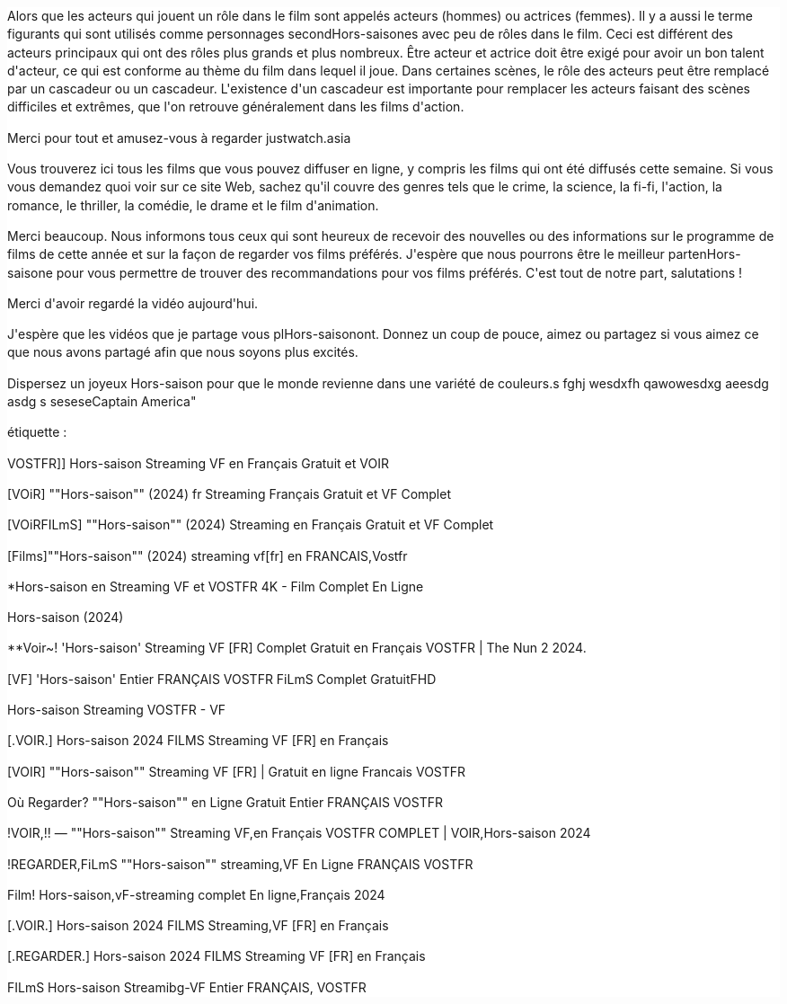 
Alors que les acteurs qui jouent un rôle dans le film sont appelés acteurs (hommes) ou actrices (femmes). Il y a aussi le terme figurants qui sont utilisés comme personnages secondHors-saisones avec peu de rôles dans le film. Ceci est différent des acteurs principaux qui ont des rôles plus grands et plus nombreux. Être acteur et actrice doit être exigé pour avoir un bon talent d'acteur, ce qui est conforme au thème du film dans lequel il joue. Dans certaines scènes, le rôle des acteurs peut être remplacé par un cascadeur ou un cascadeur. L'existence d'un cascadeur est importante pour remplacer les acteurs faisant des scènes difficiles et extrêmes, que l'on retrouve généralement dans les films d'action.

Merci pour tout et amusez-vous à regarder justwatch.asia

Vous trouverez ici tous les films que vous pouvez diffuser en ligne, y compris les films qui ont été diffusés cette semaine. Si vous vous demandez quoi voir sur ce site Web, sachez qu'il couvre des genres tels que le crime, la science, la fi-fi, l'action, la romance, le thriller, la comédie, le drame et le film d'animation.

Merci beaucoup. Nous informons tous ceux qui sont heureux de recevoir des nouvelles ou des informations sur le programme de films de cette année et sur la façon de regarder vos films préférés. J'espère que nous pourrons être le meilleur partenHors-saisone pour vous permettre de trouver des recommandations pour vos films préférés. C'est tout de notre part, salutations !

Merci d'avoir regardé la vidéo aujourd'hui.

J'espère que les vidéos que je partage vous plHors-saisonont. Donnez un coup de pouce, aimez ou partagez si vous aimez ce que nous avons partagé afin que nous soyons plus excités.

Dispersez un joyeux Hors-saison pour que le monde revienne dans une variété de couleurs.s fghj wesdxfh qawowesdxg aeesdg asdg s seseseCaptain America"


étiquette :

VOSTFR]] Hors-saison Streaming VF en Français Gratuit et VOIR

[VOiR] ""Hors-saison"" (2024) fr Streaming Français Gratuit et VF Complet

[VOiRFILmS] ""Hors-saison"" (2024) Streaming en Français Gratuit et VF Complet

[Films]""Hors-saison"" (2024) streaming vf[fr] en FRANCAIS,Vostfr

*Hors-saison en Streaming VF et VOSTFR 4K - Film Complet En Ligne

Hors-saison (2024)

**Voir~! 'Hors-saison' Streaming VF [FR] Complet Gratuit en Français VOSTFR | The Nun 2 2024.

[VF] 'Hors-saison' Entier FRANÇAIS VOSTFR FiLmS Complet GratuitFHD

Hors-saison Streaming VOSTFR - VF

[.VOIR.] Hors-saison 2024 FILMS Streaming VF [FR] en Français

[VOIR] ""Hors-saison"" Streaming VF [FR] | Gratuit en ligne Francais VOSTFR

Où Regarder? ""Hors-saison"" en Ligne Gratuit Entier FRANÇAIS VOSTFR

!VOIR,!! — ""Hors-saison"" Streaming VF,en Français VOSTFR COMPLET | VOIR,Hors-saison 2024

!REGARDER,FiLmS ""Hors-saison"" streaming,VF En Ligne FRANÇAIS VOSTFR

Film! Hors-saison,vF-streaming complet En ligne,Français 2024

[.VOIR.] Hors-saison 2024 FILMS Streaming,VF [FR] en Français

[.REGARDER.] Hors-saison 2024 FILMS Streaming VF [FR] en Français

FILmS Hors-saison Streamibg-VF Entier FRANÇAIS, VOSTFR
